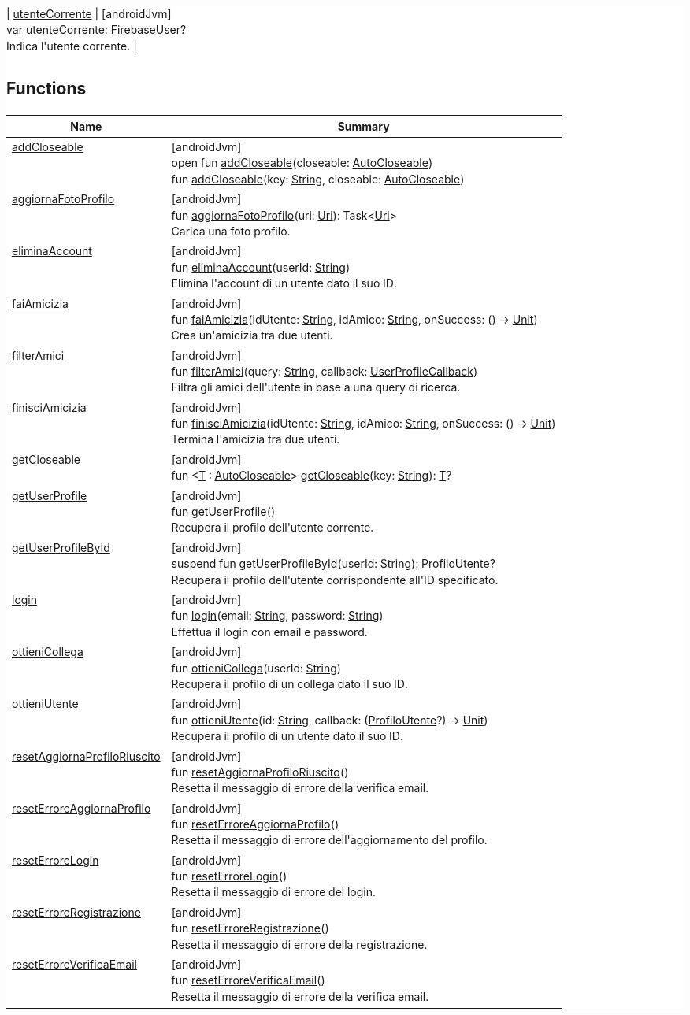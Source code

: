 | [utenteCorrente](utente-corrente.md) | [androidJvm]<br>var [utenteCorrente](utente-corrente.md): FirebaseUser?<br>Indica l'utente corrente. |

## Functions

| Name | Summary |
|---|---|
| [addCloseable](../../com.example.teamsync.caratteristiche.notifiche.data.viewModel/-view-model-notifiche/index.md#383812252%2FFunctions%2F-912451524) | [androidJvm]<br>open fun [addCloseable](../../com.example.teamsync.caratteristiche.notifiche.data.viewModel/-view-model-notifiche/index.md#383812252%2FFunctions%2F-912451524)(closeable: [AutoCloseable](https://developer.android.com/reference/kotlin/java/lang/AutoCloseable.html))<br>fun [addCloseable](../../com.example.teamsync.caratteristiche.notifiche.data.viewModel/-view-model-notifiche/index.md#1722490497%2FFunctions%2F-912451524)(key: [String](https://kotlinlang.org/api/latest/jvm/stdlib/kotlin/-string/index.html), closeable: [AutoCloseable](https://developer.android.com/reference/kotlin/java/lang/AutoCloseable.html)) |
| [aggiornaFotoProfilo](aggiorna-foto-profilo.md) | [androidJvm]<br>fun [aggiornaFotoProfilo](aggiorna-foto-profilo.md)(uri: [Uri](https://developer.android.com/reference/kotlin/android/net/Uri.html)): Task&lt;[Uri](https://developer.android.com/reference/kotlin/android/net/Uri.html)&gt;<br>Carica una foto profilo. |
| [eliminaAccount](elimina-account.md) | [androidJvm]<br>fun [eliminaAccount](elimina-account.md)(userId: [String](https://kotlinlang.org/api/latest/jvm/stdlib/kotlin/-string/index.html))<br>Elimina l'account di un utente dato il suo ID. |
| [faiAmicizia](fai-amicizia.md) | [androidJvm]<br>fun [faiAmicizia](fai-amicizia.md)(idUtente: [String](https://kotlinlang.org/api/latest/jvm/stdlib/kotlin/-string/index.html), idAmico: [String](https://kotlinlang.org/api/latest/jvm/stdlib/kotlin/-string/index.html), onSuccess: () -&gt; [Unit](https://kotlinlang.org/api/latest/jvm/stdlib/kotlin/-unit/index.html))<br>Crea un'amicizia tra due utenti. |
| [filterAmici](filter-amici.md) | [androidJvm]<br>fun [filterAmici](filter-amici.md)(query: [String](https://kotlinlang.org/api/latest/jvm/stdlib/kotlin/-string/index.html), callback: [UserProfileCallback](../-user-profile-callback/index.md))<br>Filtra gli amici dell'utente in base a una query di ricerca. |
| [finisciAmicizia](finisci-amicizia.md) | [androidJvm]<br>fun [finisciAmicizia](finisci-amicizia.md)(idUtente: [String](https://kotlinlang.org/api/latest/jvm/stdlib/kotlin/-string/index.html), idAmico: [String](https://kotlinlang.org/api/latest/jvm/stdlib/kotlin/-string/index.html), onSuccess: () -&gt; [Unit](https://kotlinlang.org/api/latest/jvm/stdlib/kotlin/-unit/index.html))<br>Termina l'amicizia tra due utenti. |
| [getCloseable](../../com.example.teamsync.caratteristiche.notifiche.data.viewModel/-view-model-notifiche/index.md#1102255800%2FFunctions%2F-912451524) | [androidJvm]<br>fun &lt;[T](../../com.example.teamsync.caratteristiche.notifiche.data.viewModel/-view-model-notifiche/index.md#1102255800%2FFunctions%2F-912451524) : [AutoCloseable](https://developer.android.com/reference/kotlin/java/lang/AutoCloseable.html)&gt; [getCloseable](../../com.example.teamsync.caratteristiche.notifiche.data.viewModel/-view-model-notifiche/index.md#1102255800%2FFunctions%2F-912451524)(key: [String](https://kotlinlang.org/api/latest/jvm/stdlib/kotlin/-string/index.html)): [T](../../com.example.teamsync.caratteristiche.notifiche.data.viewModel/-view-model-notifiche/index.md#1102255800%2FFunctions%2F-912451524)? |
| [getUserProfile](get-user-profile.md) | [androidJvm]<br>fun [getUserProfile](get-user-profile.md)()<br>Recupera il profilo dell'utente corrente. |
| [getUserProfileById](get-user-profile-by-id.md) | [androidJvm]<br>suspend fun [getUserProfileById](get-user-profile-by-id.md)(userId: [String](https://kotlinlang.org/api/latest/jvm/stdlib/kotlin/-string/index.html)): [ProfiloUtente](../../com.example.teamsync.caratteristiche.autentificazione.data.model/-profilo-utente/index.md)?<br>Recupera il profilo dell'utente corrispondente all'ID specificato. |
| [login](login.md) | [androidJvm]<br>fun [login](login.md)(email: [String](https://kotlinlang.org/api/latest/jvm/stdlib/kotlin/-string/index.html), password: [String](https://kotlinlang.org/api/latest/jvm/stdlib/kotlin/-string/index.html))<br>Effettua il login con email e password. |
| [ottieniCollega](ottieni-collega.md) | [androidJvm]<br>fun [ottieniCollega](ottieni-collega.md)(userId: [String](https://kotlinlang.org/api/latest/jvm/stdlib/kotlin/-string/index.html))<br>Recupera il profilo di un collega dato il suo ID. |
| [ottieniUtente](ottieni-utente.md) | [androidJvm]<br>fun [ottieniUtente](ottieni-utente.md)(id: [String](https://kotlinlang.org/api/latest/jvm/stdlib/kotlin/-string/index.html), callback: ([ProfiloUtente](../../com.example.teamsync.caratteristiche.autentificazione.data.model/-profilo-utente/index.md)?) -&gt; [Unit](https://kotlinlang.org/api/latest/jvm/stdlib/kotlin/-unit/index.html))<br>Recupera il profilo di un utente dato il suo ID. |
| [resetAggiornaProfiloRiuscito](reset-aggiorna-profilo-riuscito.md) | [androidJvm]<br>fun [resetAggiornaProfiloRiuscito](reset-aggiorna-profilo-riuscito.md)()<br>Resetta il messaggio di errore della verifica email. |
| [resetErroreAggiornaProfilo](reset-errore-aggiorna-profilo.md) | [androidJvm]<br>fun [resetErroreAggiornaProfilo](reset-errore-aggiorna-profilo.md)()<br>Resetta il messaggio di errore dell'aggiornamento del profilo. |
| [resetErroreLogin](reset-errore-login.md) | [androidJvm]<br>fun [resetErroreLogin](reset-errore-login.md)()<br>Resetta il messaggio di errore del login. |
| [resetErroreRegistrazione](reset-errore-registrazione.md) | [androidJvm]<br>fun [resetErroreRegistrazione](reset-errore-registrazione.md)()<br>Resetta il messaggio di errore della registrazione. |
| [resetErroreVerificaEmail](reset-errore-verifica-email.md) | [androidJvm]<br>fun [resetErroreVerificaEmail](reset-errore-verifica-email.md)()<br>Resetta il messaggio di errore della verifica email. |